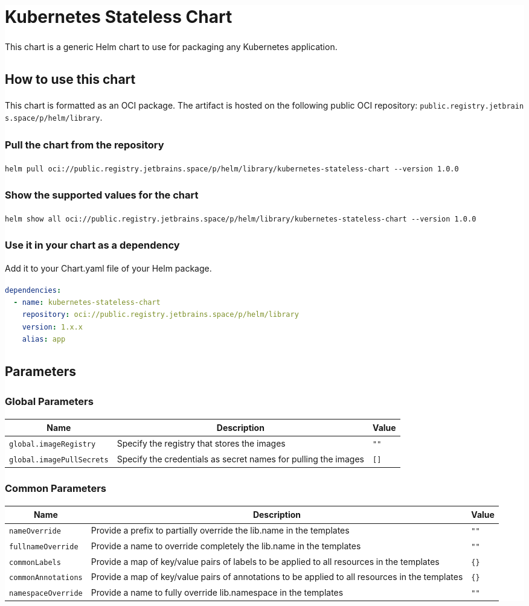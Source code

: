# Kubernetes Stateless Chart

This chart is a generic Helm chart to use for packaging any Kubernetes application.

## How to use this chart

This chart is formatted as an OCI package. The artifact is hosted on the following public OCI repository: `public.registry.jetbrains.space/p/helm/library`.

### Pull the chart from the repository

```shell
helm pull oci://public.registry.jetbrains.space/p/helm/library/kubernetes-stateless-chart --version 1.0.0
```

### Show the supported values for the chart

```shell
helm show all oci://public.registry.jetbrains.space/p/helm/library/kubernetes-stateless-chart --version 1.0.0
```

### Use it in your chart as a dependency

Add it to your Chart.yaml file of your Helm package.

```yaml
dependencies:
  - name: kubernetes-stateless-chart
    repository: oci://public.registry.jetbrains.space/p/helm/library
    version: 1.x.x
    alias: app
```

## Parameters

### Global Parameters

| Name                      | Description                                                    | Value |
| ------------------------- | -------------------------------------------------------------- | ----- |
| `global.imageRegistry`    | Specify the registry that stores the images                    | `""`  |
| `global.imagePullSecrets` | Specify the credentials as secret names for pulling the images | `[]`  |

### Common Parameters

| Name                | Description                                                                                     | Value |
| ------------------- | ----------------------------------------------------------------------------------------------- | ----- |
| `nameOverride`      | Provide a prefix to partially override the lib.name in the templates                            | `""`  |
| `fullnameOverride`  | Provide a name to override completely the lib.name in the templates                             | `""`  |
| `commonLabels`      | Provide a map of key/value pairs of labels to be applied to all resources in the templates      | `{}`  |
| `commonAnnotations` | Provide a map of key/value pairs of annotations to be applied to all resources in the templates | `{}`  |
| `namespaceOverride` | Provide a name to fully override lib.namespace in the templates                                 | `""`  |
